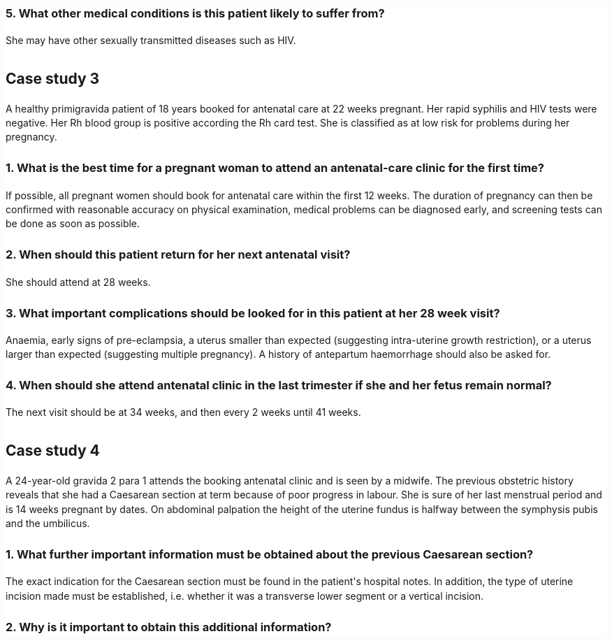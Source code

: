 ### 5. What other medical conditions is this patient likely to suffer from?

She may have other sexually transmitted diseases such as HIV.

## Case study 3

A healthy primigravida patient of 18 years booked for antenatal care at 22 weeks pregnant. Her rapid syphilis and HIV tests were negative. Her Rh blood group is positive according the Rh card test. She is classified as at low risk for problems during her pregnancy.

### 1. What is the best time for a pregnant woman to attend an antenatal-care clinic for the first time?

If possible, all pregnant women should book for antenatal care within the first 12 weeks. The duration of pregnancy can then be confirmed with reasonable accuracy on physical examination, medical problems can be diagnosed early, and screening tests can be done as soon as possible.

### 2. When should this patient return for her next antenatal visit?

She should attend at 28 weeks.

### 3. What important complications should be looked for in this patient at her 28 week visit?

Anaemia, early signs of pre-eclampsia, a uterus smaller than expected (suggesting intra-uterine growth restriction), or a uterus larger than expected (suggesting multiple pregnancy). A history of antepartum haemorrhage should also be asked for.

### 4. When should she attend antenatal clinic in the last trimester if she and her fetus remain normal?

The next visit should be at 34 weeks, and then every 2 weeks until 41 weeks.

## Case study 4

A 24-year-old gravida 2 para 1 attends the booking antenatal clinic and is seen by a midwife. The previous obstetric history reveals that she had a Caesarean section at term because of poor progress in labour. She is sure of her last menstrual period and is 14 weeks pregnant by dates. On abdominal palpation the height of the uterine fundus is halfway between the symphysis pubis and the umbilicus.

### 1. What further important information must be obtained about the previous Caesarean section?

The exact indication for the Caesarean section must be found in the patient's hospital notes. In addition, the type of uterine incision made must be established, i.e. whether it was a transverse lower segment or a vertical incision.

### 2. Why is it important to obtain this additional information?
